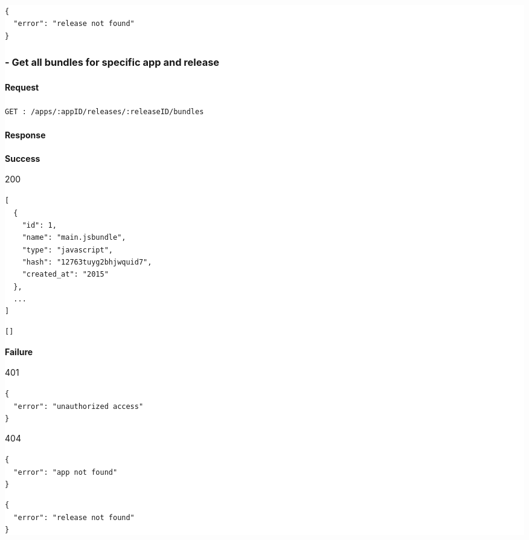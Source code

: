 ```
{
  "error": "release not found"
}
```

### - Get all bundles for specific app and release

#### Request

`GET : /apps/:appID/releases/:releaseID/bundles`

#### Response

**Success**

200

```
[
  {
    "id": 1,
    "name": "main.jsbundle",
    "type": "javascript",
    "hash": "12763tuyg2bhjwquid7",
    "created_at": "2015"
  },
  ...
]
```

```
[]
```

**Failure**

401

```
{
  "error": "unauthorized access"
}
```

404

```
{
  "error": "app not found"
}
```

```
{
  "error": "release not found"
}
```
